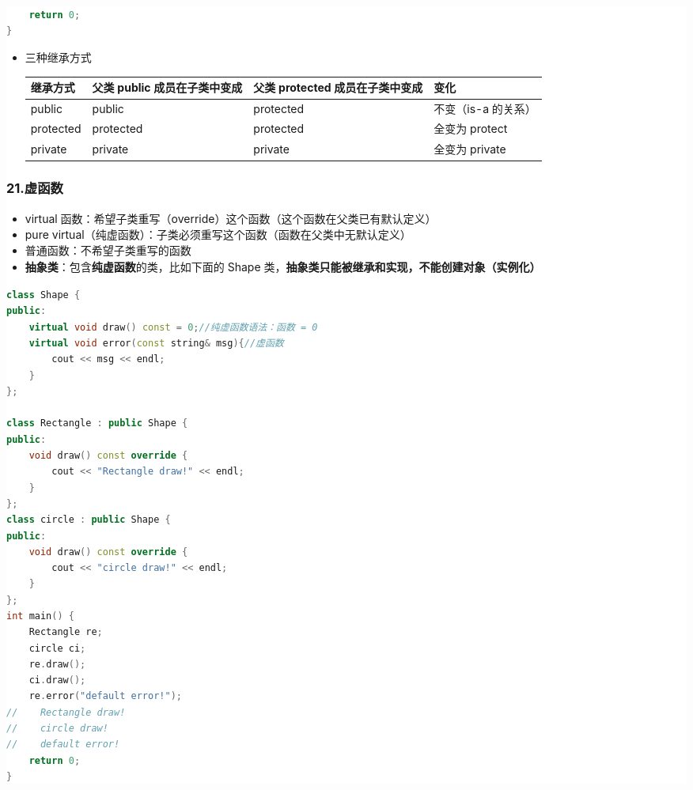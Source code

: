 ```cpp
    return 0;
}
```

- 三种继承方式
  
  
    | 继承方式 | 父类 public 成员在子类中变成 | 父类 protected 成员在子类中变成 | 变化 |
    | --- | --- | --- | --- |
    | public | public | protected | 不变（is-a 的关系） |
    | protected | protected | protected | 全变为 protect |
    | private | private | private | 全变为 private |

### 21.虚函数

- virtual 函数：希望子类重写（override）这个函数（这个函数在父类已有默认定义）
- pure virtual（纯虚函数）：子类必须重写这个函数（函数在父类中无默认定义）
- 普通函数：不希望子类重写的函数
- **抽象类**：包含**纯虚函数**的类，比如下面的 Shape 类，**抽象类只能被继承和实现，不能创建对象（实例化）**

```cpp
class Shape {
public:
    virtual void draw() const = 0;//纯虚函数语法：函数 = 0
    virtual void error(const string& msg){//虚函数
        cout << msg << endl;
    }
};

class Rectangle : public Shape {
public:
    void draw() const override {
        cout << "Rectangle draw!" << endl;
    }
};
class circle : public Shape {
public:
    void draw() const override {
        cout << "circle draw!" << endl;
    }
};
int main() {
    Rectangle re;
    circle ci;
    re.draw();
    ci.draw();
    re.error("default error!");
//    Rectangle draw!
//    circle draw!
//    default error!
    return 0;
}
```
